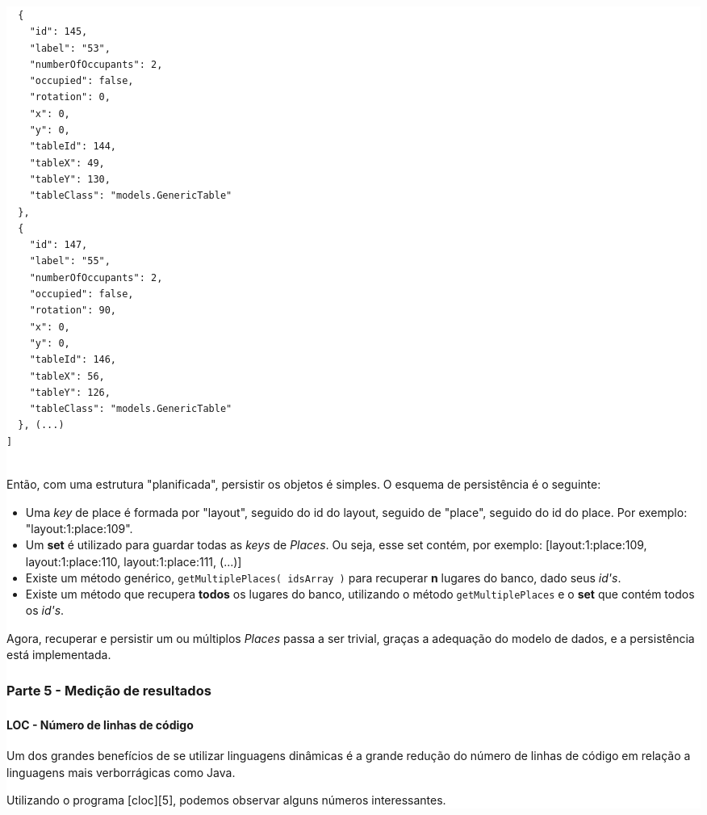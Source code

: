	  {
		"id": 145,
		"label": "53",
		"numberOfOccupants": 2,
		"occupied": false,
		"rotation": 0,
		"x": 0,
		"y": 0,
		"tableId": 144,
		"tableX": 49,
		"tableY": 130,
		"tableClass": "models.GenericTable"
	  },
	  {
		"id": 147,
		"label": "55",
		"numberOfOccupants": 2,
		"occupied": false,
		"rotation": 90,
		"x": 0,
		"y": 0,
		"tableId": 146,
		"tableX": 56,
		"tableY": 126,
		"tableClass": "models.GenericTable"
	  }, (...)
	]

<br/>
Então, com uma estrutura "planificada", persistir os objetos é simples. O esquema de persistência é o seguinte:

- Uma *key* de place é formada por "layout", seguido do id do layout, seguido de "place", seguido do id do place. Por exemplo: "layout:1:place:109".
- Um **set** é utilizado para guardar todas as *keys* de *Places*. Ou seja, esse set contém, por exemplo:
	[layout:1:place:109, layout:1:place:110, layout:1:place:111, (...)]
- Existe um método genérico, `getMultiplePlaces( idsArray )` para recuperar **n** lugares do banco, dado seus *id's*.
- Existe um método que recupera **todos** os lugares do banco, utilizando o método `getMultiplePlaces` e o **set** que contém todos os *id's*.

Agora, recuperar e persistir um ou múltiplos *Places* passa a ser trivial, graças a adequação do modelo de dados, e a persistência está implementada.

### Parte 5 - Medição de resultados
#### LOC - Número de linhas de código

Um dos grandes benefícios de se utilizar linguagens dinâmicas é a grande redução do número de linhas de código em relação a linguagens mais verborrágicas como Java.

Utilizando o programa [cloc][5], podemos observar alguns números interessantes.


[^stack]: A technology stack comprises the layers of components or services that are used to provide a software solution or application.
[^tradicional]: No ambiente Java de 2011, JBoss Seam e Spring MVC seriam os frameworks já considerados "tradicionais", enquanto o Play Framework era relativamente novo e quebrava muitos paradigmas.
[^fallback]: An alternative plan that may be used in an emergency. Nesse contexto, uma tecnologia menos elegante ou menos performática mas que cumpre o mesmo papel.
[^desnormalizar]: Denormalization is the process of attempting to optimize the read performance of a database by adding redundant data or by grouping data.
[1]: http://shootout.alioth.debian.org/u32/which-programs-are-fastest.php
[2]: http://zgadzaj.com/benchmarking-nodejs-basic-performance-tests-against-apache-php
[3]: http://blog.caustik.com/2012/04/10/node-js-w250k-concurrent-connections/
[4]: http://en.wikipedia.org/wiki/WebSocket
[5]: http://cloc.sourceforge.net/
[6]: http://www.codinghorror.com/blog/2007/12/size-is-the-enemy.html
[7]: http://openwebload.sourceforge.net/